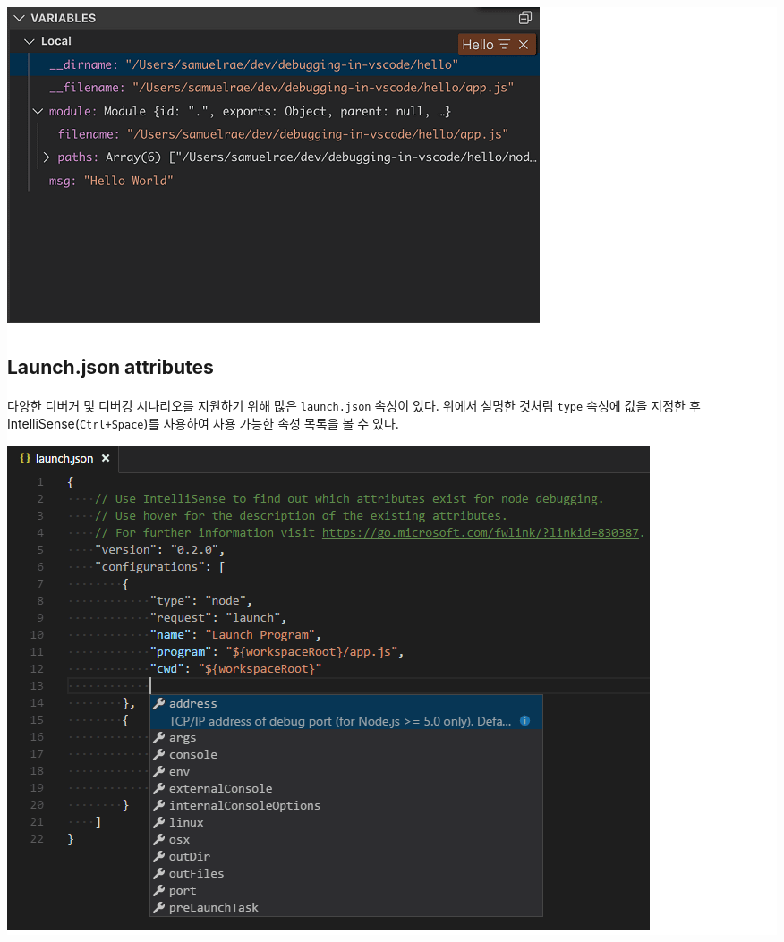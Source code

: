 ![filtering-variables.png](/assets/img/debugging/filtering-variables.png)

## Launch.json attributes

다양한 디버거 및 디버깅 시나리오를 지원하기 위해 많은 `launch.json` 속성이 있다. 위에서 설명한 것처럼 `type` 속성에 값을 지정한 후 IntelliSense(`Ctrl+Space`)를 사용하여 사용 가능한 속성 목록을 볼 수 있다.

![launch-json-suggestions.png](/assets/img/debugging/launch-json-suggestions.png)
